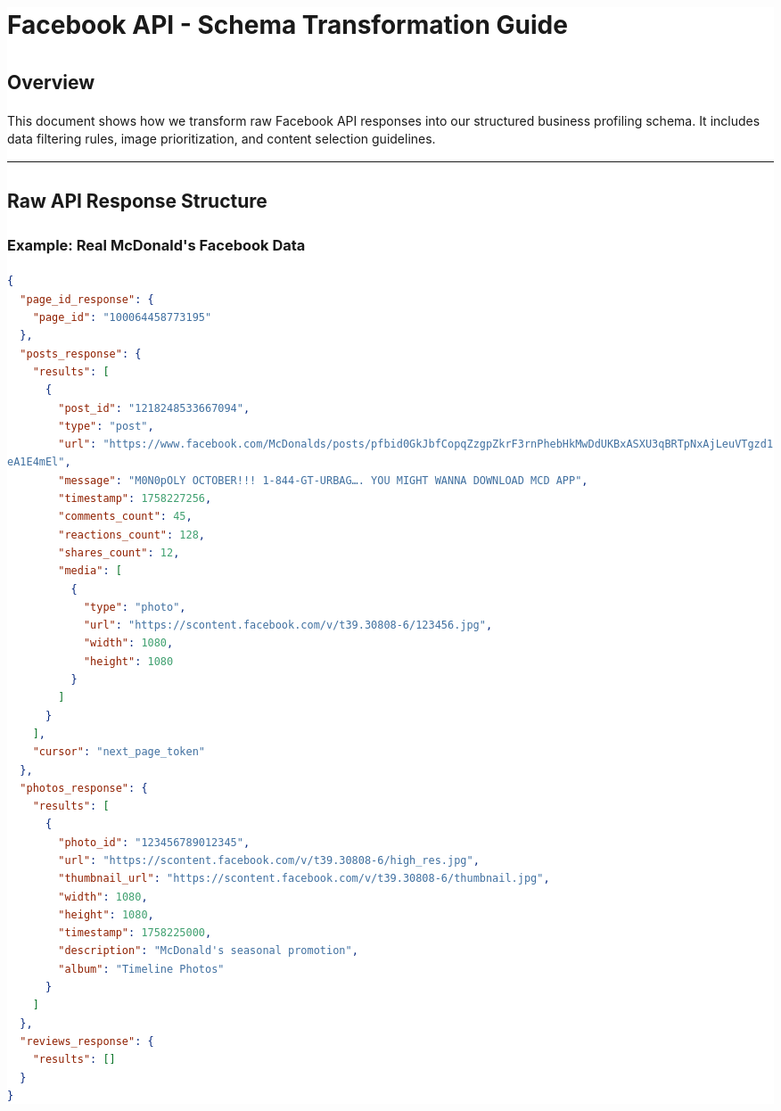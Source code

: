 # Facebook API - Schema Transformation Guide

## Overview

This document shows how we transform raw Facebook API responses into our structured business profiling schema. It includes data filtering rules, image prioritization, and content selection guidelines.

---

## Raw API Response Structure

### Example: Real McDonald's Facebook Data
```json
{
  "page_id_response": {
    "page_id": "100064458773195"
  },
  "posts_response": {
    "results": [
      {
        "post_id": "1218248533667094",
        "type": "post",
        "url": "https://www.facebook.com/McDonalds/posts/pfbid0GkJbfCopqZzgpZkrF3rnPhebHkMwDdUKBxASXU3qBRTpNxAjLeuVTgzd1eA1E4mEl",
        "message": "M0N0pOLY OCTOBER!!! 1-844-GT-URBAG…. YOU MIGHT WANNA DOWNLOAD MCD APP",
        "timestamp": 1758227256,
        "comments_count": 45,
        "reactions_count": 128,
        "shares_count": 12,
        "media": [
          {
            "type": "photo",
            "url": "https://scontent.facebook.com/v/t39.30808-6/123456.jpg",
            "width": 1080,
            "height": 1080
          }
        ]
      }
    ],
    "cursor": "next_page_token"
  },
  "photos_response": {
    "results": [
      {
        "photo_id": "123456789012345",
        "url": "https://scontent.facebook.com/v/t39.30808-6/high_res.jpg",
        "thumbnail_url": "https://scontent.facebook.com/v/t39.30808-6/thumbnail.jpg",
        "width": 1080,
        "height": 1080,
        "timestamp": 1758225000,
        "description": "McDonald's seasonal promotion",
        "album": "Timeline Photos"
      }
    ]
  },
  "reviews_response": {
    "results": []
  }
}
```
